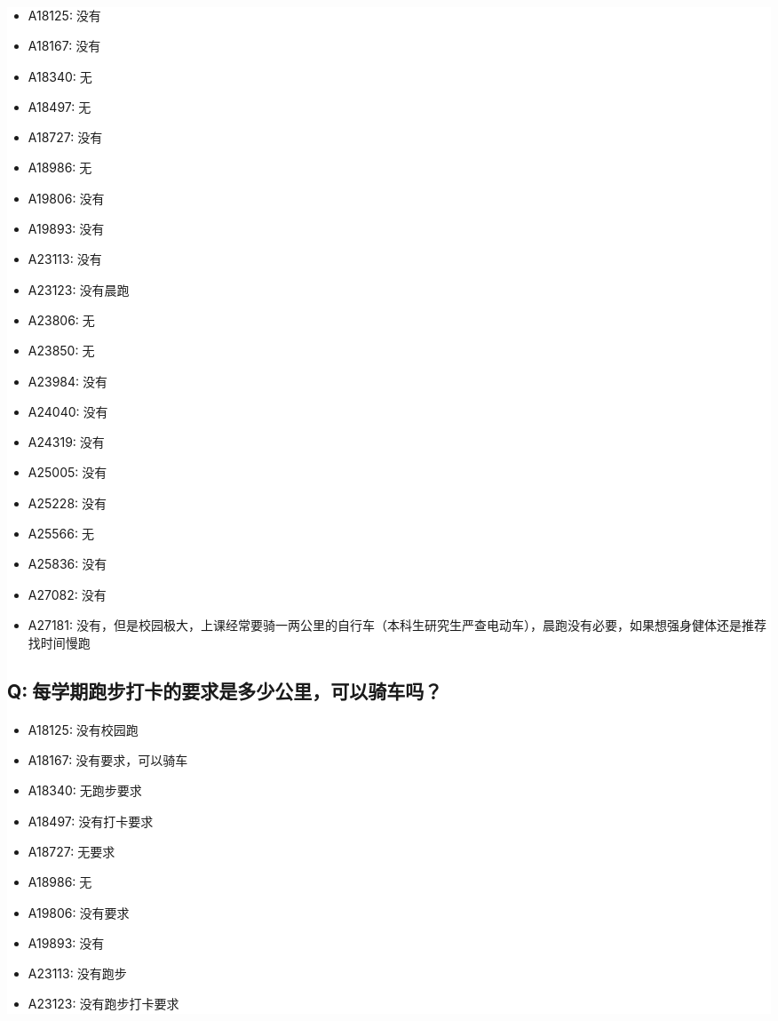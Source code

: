 - A18125: 没有

- A18167: 没有

- A18340: 无

- A18497: 无

- A18727: 没有

- A18986: 无

- A19806: 没有

- A19893: 没有

- A23113: 没有

- A23123: 没有晨跑

- A23806: 无

- A23850: 无

- A23984: 没有

- A24040: 没有

- A24319: 没有

- A25005: 没有

- A25228: 没有

- A25566: 无

- A25836: 没有

- A27082: 没有

- A27181: 没有，但是校园极大，上课经常要骑一两公里的自行车（本科生研究生严查电动车），晨跑没有必要，如果想强身健体还是推荐找时间慢跑

## Q: 每学期跑步打卡的要求是多少公里，可以骑车吗？

- A18125: 没有校园跑

- A18167: 没有要求，可以骑车

- A18340: 无跑步要求

- A18497: 没有打卡要求

- A18727: 无要求

- A18986: 无

- A19806: 没有要求

- A19893: 没有

- A23113: 没有跑步

- A23123: 没有跑步打卡要求
